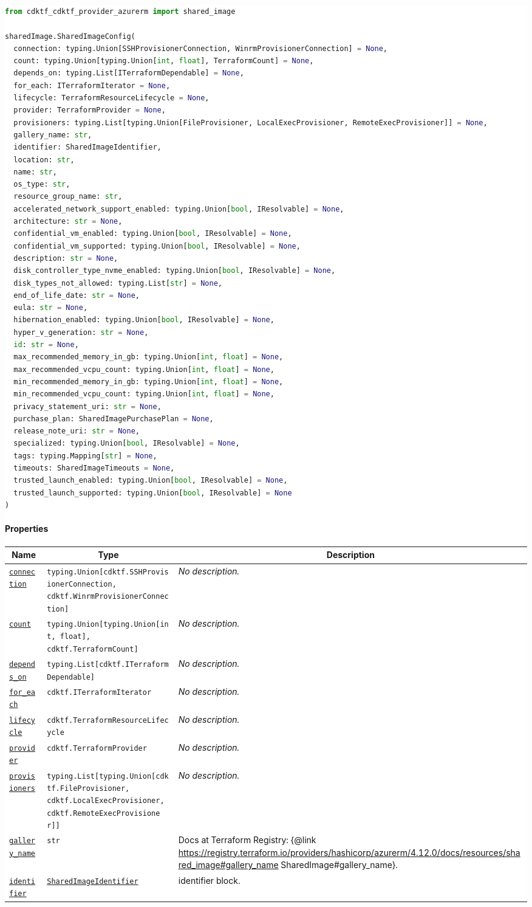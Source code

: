 ```python
from cdktf_cdktf_provider_azurerm import shared_image

sharedImage.SharedImageConfig(
  connection: typing.Union[SSHProvisionerConnection, WinrmProvisionerConnection] = None,
  count: typing.Union[typing.Union[int, float], TerraformCount] = None,
  depends_on: typing.List[ITerraformDependable] = None,
  for_each: ITerraformIterator = None,
  lifecycle: TerraformResourceLifecycle = None,
  provider: TerraformProvider = None,
  provisioners: typing.List[typing.Union[FileProvisioner, LocalExecProvisioner, RemoteExecProvisioner]] = None,
  gallery_name: str,
  identifier: SharedImageIdentifier,
  location: str,
  name: str,
  os_type: str,
  resource_group_name: str,
  accelerated_network_support_enabled: typing.Union[bool, IResolvable] = None,
  architecture: str = None,
  confidential_vm_enabled: typing.Union[bool, IResolvable] = None,
  confidential_vm_supported: typing.Union[bool, IResolvable] = None,
  description: str = None,
  disk_controller_type_nvme_enabled: typing.Union[bool, IResolvable] = None,
  disk_types_not_allowed: typing.List[str] = None,
  end_of_life_date: str = None,
  eula: str = None,
  hibernation_enabled: typing.Union[bool, IResolvable] = None,
  hyper_v_generation: str = None,
  id: str = None,
  max_recommended_memory_in_gb: typing.Union[int, float] = None,
  max_recommended_vcpu_count: typing.Union[int, float] = None,
  min_recommended_memory_in_gb: typing.Union[int, float] = None,
  min_recommended_vcpu_count: typing.Union[int, float] = None,
  privacy_statement_uri: str = None,
  purchase_plan: SharedImagePurchasePlan = None,
  release_note_uri: str = None,
  specialized: typing.Union[bool, IResolvable] = None,
  tags: typing.Mapping[str] = None,
  timeouts: SharedImageTimeouts = None,
  trusted_launch_enabled: typing.Union[bool, IResolvable] = None,
  trusted_launch_supported: typing.Union[bool, IResolvable] = None
)
```

#### Properties <a name="Properties" id="Properties"></a>

| **Name** | **Type** | **Description** |
| --- | --- | --- |
| <code><a href="#@cdktf/provider-azurerm.sharedImage.SharedImageConfig.property.connection">connection</a></code> | <code>typing.Union[cdktf.SSHProvisionerConnection, cdktf.WinrmProvisionerConnection]</code> | *No description.* |
| <code><a href="#@cdktf/provider-azurerm.sharedImage.SharedImageConfig.property.count">count</a></code> | <code>typing.Union[typing.Union[int, float], cdktf.TerraformCount]</code> | *No description.* |
| <code><a href="#@cdktf/provider-azurerm.sharedImage.SharedImageConfig.property.dependsOn">depends_on</a></code> | <code>typing.List[cdktf.ITerraformDependable]</code> | *No description.* |
| <code><a href="#@cdktf/provider-azurerm.sharedImage.SharedImageConfig.property.forEach">for_each</a></code> | <code>cdktf.ITerraformIterator</code> | *No description.* |
| <code><a href="#@cdktf/provider-azurerm.sharedImage.SharedImageConfig.property.lifecycle">lifecycle</a></code> | <code>cdktf.TerraformResourceLifecycle</code> | *No description.* |
| <code><a href="#@cdktf/provider-azurerm.sharedImage.SharedImageConfig.property.provider">provider</a></code> | <code>cdktf.TerraformProvider</code> | *No description.* |
| <code><a href="#@cdktf/provider-azurerm.sharedImage.SharedImageConfig.property.provisioners">provisioners</a></code> | <code>typing.List[typing.Union[cdktf.FileProvisioner, cdktf.LocalExecProvisioner, cdktf.RemoteExecProvisioner]]</code> | *No description.* |
| <code><a href="#@cdktf/provider-azurerm.sharedImage.SharedImageConfig.property.galleryName">gallery_name</a></code> | <code>str</code> | Docs at Terraform Registry: {@link https://registry.terraform.io/providers/hashicorp/azurerm/4.12.0/docs/resources/shared_image#gallery_name SharedImage#gallery_name}. |
| <code><a href="#@cdktf/provider-azurerm.sharedImage.SharedImageConfig.property.identifier">identifier</a></code> | <code><a href="#@cdktf/provider-azurerm.sharedImage.SharedImageIdentifier">SharedImageIdentifier</a></code> | identifier block. |
